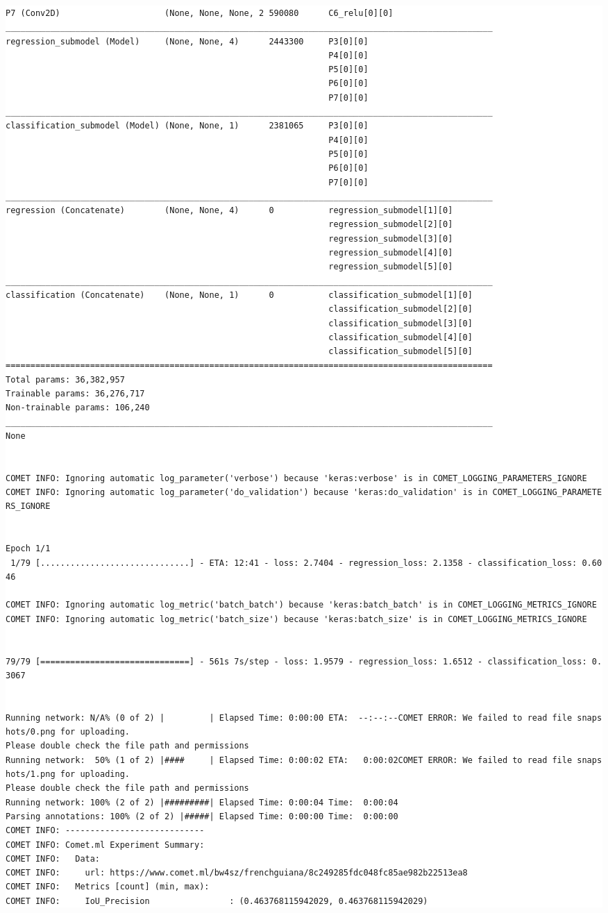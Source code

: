     P7 (Conv2D)                     (None, None, None, 2 590080      C6_relu[0][0]                    
    __________________________________________________________________________________________________
    regression_submodel (Model)     (None, None, 4)      2443300     P3[0][0]                         
                                                                     P4[0][0]                         
                                                                     P5[0][0]                         
                                                                     P6[0][0]                         
                                                                     P7[0][0]                         
    __________________________________________________________________________________________________
    classification_submodel (Model) (None, None, 1)      2381065     P3[0][0]                         
                                                                     P4[0][0]                         
                                                                     P5[0][0]                         
                                                                     P6[0][0]                         
                                                                     P7[0][0]                         
    __________________________________________________________________________________________________
    regression (Concatenate)        (None, None, 4)      0           regression_submodel[1][0]        
                                                                     regression_submodel[2][0]        
                                                                     regression_submodel[3][0]        
                                                                     regression_submodel[4][0]        
                                                                     regression_submodel[5][0]        
    __________________________________________________________________________________________________
    classification (Concatenate)    (None, None, 1)      0           classification_submodel[1][0]    
                                                                     classification_submodel[2][0]    
                                                                     classification_submodel[3][0]    
                                                                     classification_submodel[4][0]    
                                                                     classification_submodel[5][0]    
    ==================================================================================================
    Total params: 36,382,957
    Trainable params: 36,276,717
    Non-trainable params: 106,240
    __________________________________________________________________________________________________
    None


    COMET INFO: Ignoring automatic log_parameter('verbose') because 'keras:verbose' is in COMET_LOGGING_PARAMETERS_IGNORE
    COMET INFO: Ignoring automatic log_parameter('do_validation') because 'keras:do_validation' is in COMET_LOGGING_PARAMETERS_IGNORE


    Epoch 1/1
     1/79 [..............................] - ETA: 12:41 - loss: 2.7404 - regression_loss: 2.1358 - classification_loss: 0.6046

    COMET INFO: Ignoring automatic log_metric('batch_batch') because 'keras:batch_batch' is in COMET_LOGGING_METRICS_IGNORE
    COMET INFO: Ignoring automatic log_metric('batch_size') because 'keras:batch_size' is in COMET_LOGGING_METRICS_IGNORE


    79/79 [==============================] - 561s 7s/step - loss: 1.9579 - regression_loss: 1.6512 - classification_loss: 0.3067


    Running network: N/A% (0 of 2) |         | Elapsed Time: 0:00:00 ETA:  --:--:--COMET ERROR: We failed to read file snapshots/0.png for uploading.
    Please double check the file path and permissions
    Running network:  50% (1 of 2) |####     | Elapsed Time: 0:00:02 ETA:   0:00:02COMET ERROR: We failed to read file snapshots/1.png for uploading.
    Please double check the file path and permissions
    Running network: 100% (2 of 2) |#########| Elapsed Time: 0:00:04 Time:  0:00:04
    Parsing annotations: 100% (2 of 2) |#####| Elapsed Time: 0:00:00 Time:  0:00:00
    COMET INFO: ----------------------------
    COMET INFO: Comet.ml Experiment Summary:
    COMET INFO:   Data:
    COMET INFO:     url: https://www.comet.ml/bw4sz/frenchguiana/8c249285fdc048fc85ae982b22513ea8
    COMET INFO:   Metrics [count] (min, max):
    COMET INFO:     IoU_Precision                : (0.463768115942029, 0.463768115942029)